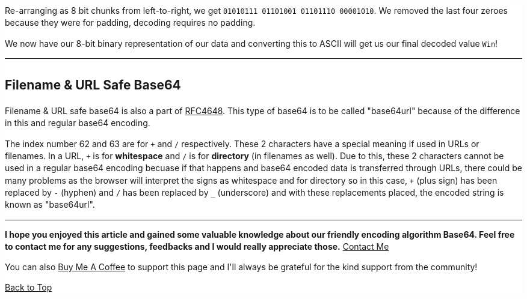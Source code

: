 Re-arranging as 8 bit chunks from left-to-right, we get `01010111 01101001 01101110 00001010`. We removed the last four zeroes because they were for padding, decoding requires no padding.

We now have our 8-bit binary representation of our data and converting this to ASCII will get us our final decoded value `Win`!


---

## Filename & URL Safe Base64 <a name="filename-safe">

Filename & URL safe base64 is also a part of [RFC4648](https://tools.ietf.org/html/rfc4648). This type of base64 is to be called "base64url" because of the difference in this and regular base64 encoding.

The index number 62 and 63 are for `+` and `/` respectively. These 2 characters have a special meaning if used in URLs or filenames. In a URL, `+` is for **whitespace** and `/` is for **directory** (in filenames as well). Due to this, these 2 characters cannot be used in a regular base64 encoding becuase if that happens and base64 encoded data is transferred through URLs, there could be many problems as the browser will interpret the signs as whitespace and for directory so in this case, `+` (plus sign) has been replaced by `-` (hyphen) and `/` has been replaced by `_` (underscore) and with these replacements placed, the encoded string is known as "base64url".

---

**I hope you enjoyed this article and gained some valuable knowledge about our friendly encoding algorithm Base64. Feel free to contact me for any suggestions, feedbacks and I would really appreciate those.** [Contact Me](/contact)

You can also [Buy Me A Coffee](http://buymeacoffee.com/ritiksahni) to support this page and I'll always be grateful for the kind support from the community!

[Back to Top](#top)
